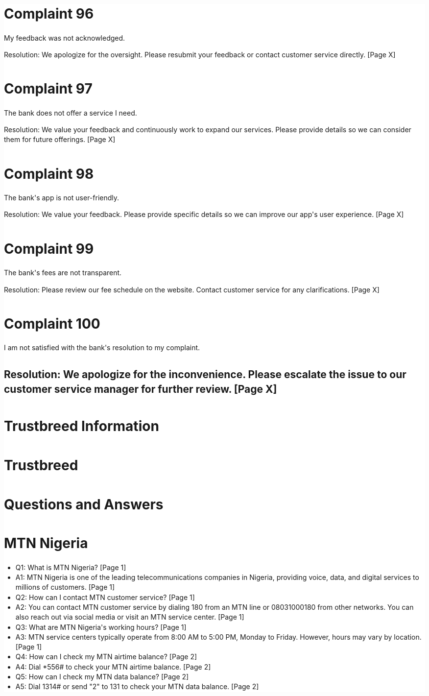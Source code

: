 # Complaint 96

My feedback was not acknowledged.

Resolution: We apologize for the oversight. Please resubmit your feedback or contact customer service directly. [Page X]

# Complaint 97

The bank does not offer a service I need.

Resolution: We value your feedback and continuously work to expand our services. Please provide details so we can consider them for future offerings. [Page X]

# Complaint 98

The bank's app is not user-friendly.

Resolution: We value your feedback. Please provide specific details so we can improve our app's user experience. [Page X]

# Complaint 99

The bank's fees are not transparent.

Resolution: Please review our fee schedule on the website. Contact customer service for any clarifications. [Page X]

# Complaint 100

I am not satisfied with the bank's resolution to my complaint.

Resolution: We apologize for the inconvenience. Please escalate the issue to our customer service manager for further review. [Page X]
---
#
# Trustbreed Information

# Trustbreed

# Questions and Answers

# MTN Nigeria

- Q1: What is MTN Nigeria? [Page 1]
- A1: MTN Nigeria is one of the leading telecommunications companies in Nigeria, providing voice, data, and digital services to millions of customers. [Page 1]
- Q2: How can I contact MTN customer service? [Page 1]
- A2: You can contact MTN customer service by dialing 180 from an MTN line or 08031000180 from other networks. You can also reach out via social media or visit an MTN service center. [Page 1]
- Q3: What are MTN Nigeria's working hours? [Page 1]
- A3: MTN service centers typically operate from 8:00 AM to 5:00 PM, Monday to Friday. However, hours may vary by location. [Page 1]
- Q4: How can I check my MTN airtime balance? [Page 2]
- A4: Dial *556# to check your MTN airtime balance. [Page 2]
- Q5: How can I check my MTN data balance? [Page 2]
- A5: Dial 1314# or send "2" to 131 to check your MTN data balance. [Page 2]